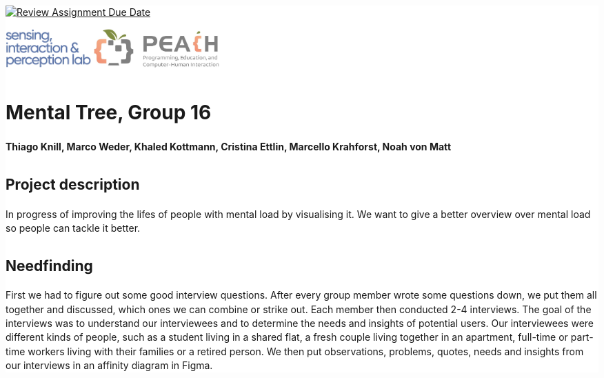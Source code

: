 [![Review Assignment Due Date](https://classroom.github.com/assets/deadline-readme-button-22041afd0340ce965d47ae6ef1cefeee28c7c493a6346c4f15d667ab976d596c.svg)](https://classroom.github.com/a/rcN7gEKM)
<p align="left" width="100%">
  <img height="56" src="img/eth-sip-3l.png">
  <img height="56" src="img/logo-peach.jpg">
</p>

# Mental Tree, Group 16
#### Thiago Knill, Marco Weder, Khaled Kottmann, Cristina Ettlin, Marcello Krahforst, Noah von Matt

## Project description

In progress of improving the lifes of people with mental load by visualising it.
We want to give a better overview over mental load so people can tackle it better.

## Needfinding
First we had to figure out some good interview questions. After every group member wrote some questions down, we put them all together and discussed, which ones we can combine or strike out. Each member then conducted 2-4 interviews. The goal of the interviews was to understand our interviewees and to determine the needs and insights of potential users. Our interviewees were different kinds of people, such as a student living in a shared flat, a fresh couple living together in an apartment, full-time or part-time workers living with their families or a retired person. We then put observations, problems, quotes, needs and insights from our interviews in an affinity diagram in Figma.
